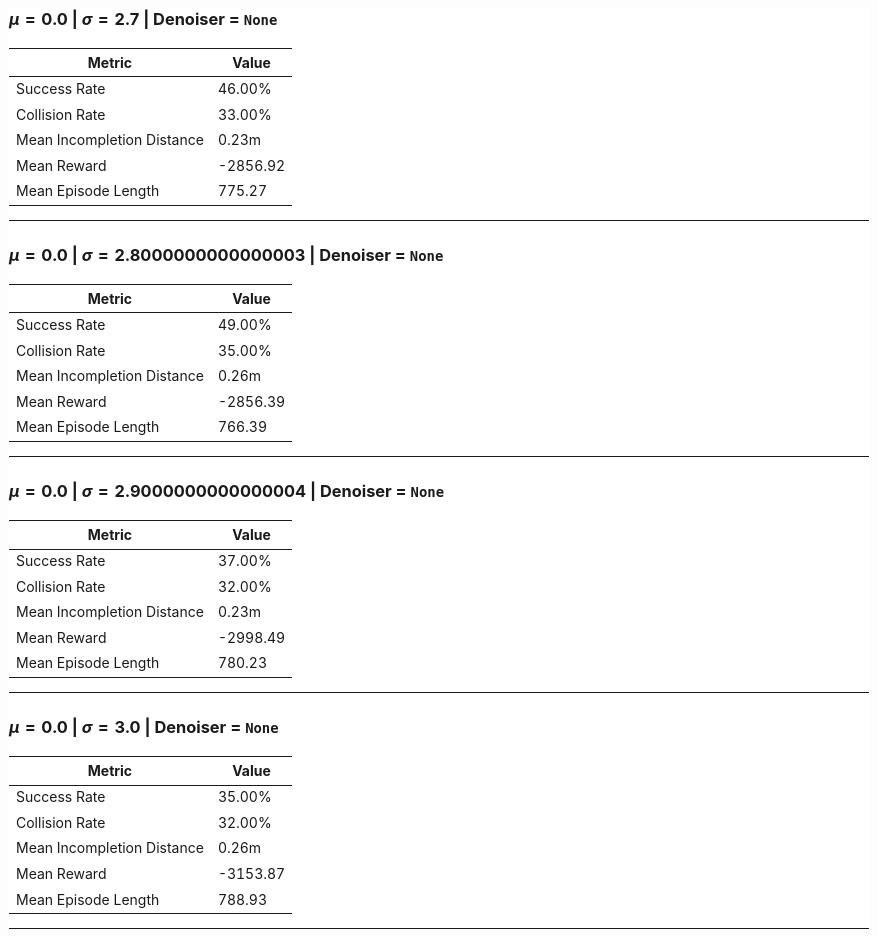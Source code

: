 ### $\mu = 0.0$ | $\sigma = 2.7$ | Denoiser = `None`

| Metric                     | Value    |
|----------------------------|----------|
| Success Rate               | 46.00%   |
| Collision Rate             | 33.00%   |
| Mean Incompletion Distance | 0.23m    |
| Mean Reward                | -2856.92 |
| Mean Episode Length        | 775.27   |
---

### $\mu = 0.0$ | $\sigma = 2.8000000000000003$ | Denoiser = `None`

| Metric                     | Value    |
|----------------------------|----------|
| Success Rate               | 49.00%   |
| Collision Rate             | 35.00%   |
| Mean Incompletion Distance | 0.26m    |
| Mean Reward                | -2856.39 |
| Mean Episode Length        | 766.39   |
---

### $\mu = 0.0$ | $\sigma = 2.9000000000000004$ | Denoiser = `None`

| Metric                     | Value    |
|----------------------------|----------|
| Success Rate               | 37.00%   |
| Collision Rate             | 32.00%   |
| Mean Incompletion Distance | 0.23m    |
| Mean Reward                | -2998.49 |
| Mean Episode Length        | 780.23   |
---

### $\mu = 0.0$ | $\sigma = 3.0$ | Denoiser = `None`

| Metric                     | Value    |
|----------------------------|----------|
| Success Rate               | 35.00%   |
| Collision Rate             | 32.00%   |
| Mean Incompletion Distance | 0.26m    |
| Mean Reward                | -3153.87 |
| Mean Episode Length        | 788.93   |
---
